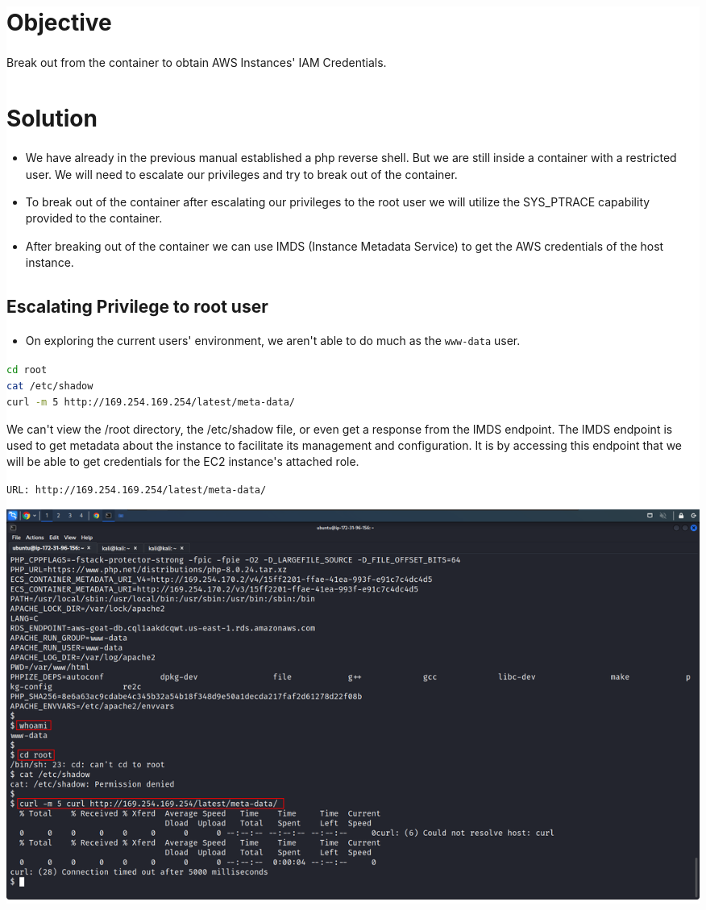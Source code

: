 # Objective

Break out from the container to obtain AWS Instances' IAM Credentials.

# Solution

* We have already in the previous manual established a php reverse shell. But we are still inside a container with a restricted user. We will need to escalate our privileges and try to break out of the container.

* To break out of the container after escalating our privileges to the root user we will utilize the SYS_PTRACE capability provided to the container.

* After breaking out of the container we can use IMDS (Instance Metadata Service) to get the AWS credentials of the host instance.

## Escalating Privilege to root user

* On exploring the current users' environment, we aren't able to do much as the ``www-data`` user.

```bash
cd root
cat /etc/shadow
curl -m 5 http://169.254.169.254/latest/meta-data/
```

We can't view the /root directory, the /etc/shadow file, or even get a response from the IMDS endpoint. The IMDS endpoint is used to 
get metadata about the instance to facilitate its management and configuration. It is by accessing this endpoint that we will be able to get credentials for the EC2 instance's attached role.

```
URL: http://169.254.169.254/latest/meta-data/
```

![](./images/03/01.png)
